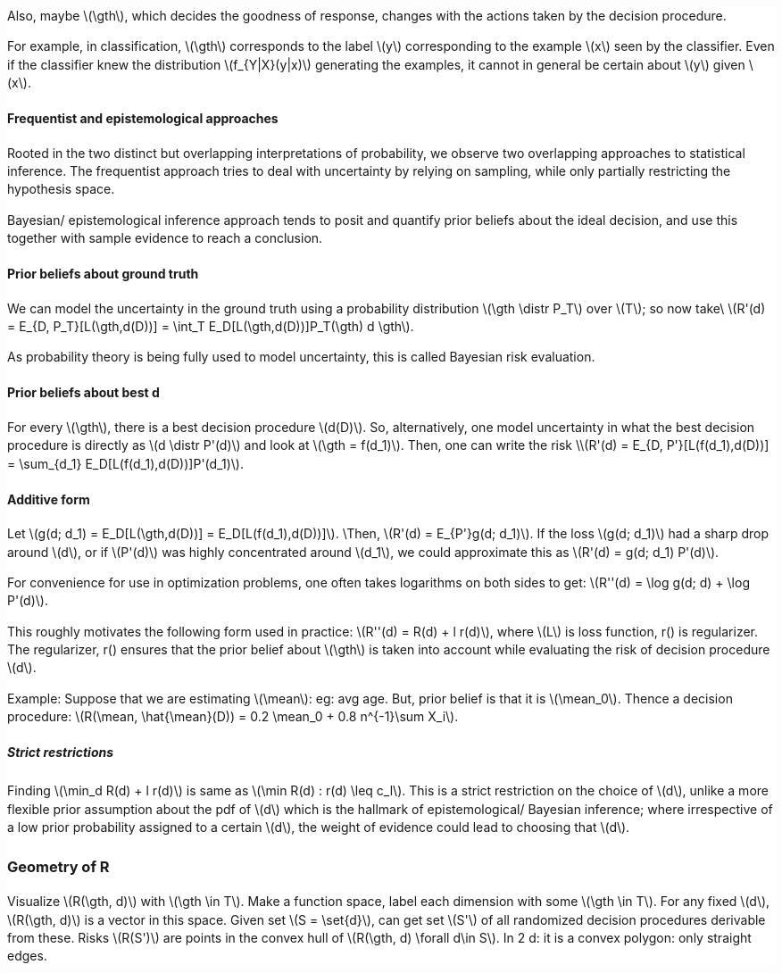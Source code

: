 Also, maybe \\(\gth\\), which decides the goodness of response, changes with the actions taken by the decision procedure.

For example, in classification, \\(\gth\\) corresponds to the label \\(y\\) corresponding to the example \\(x\\) seen by the classifier. Even if the classifier knew the distribution \\(f_{Y|X}(y|x)\\) generating the examples, it cannot in general be certain about \\(y\\) given \\(x\\).

#### Frequentist and epistemological approaches
Rooted in the two distinct but overlapping interpretations of probability, we observe two overlapping approaches to statistical inference. The frequentist approach tries to deal with uncertainty by relying on sampling, while only partially restricting the hypothesis space.

Bayesian/ epistemological inference approach tends to posit and quantify prior beliefs about the ideal decision, and use this together with sample evidence to reach a conclusion.

#### Prior beliefs about ground truth
We can model the uncertainty in the ground truth using a probability distribution \\(\gth \distr P_T\\) over \\(T\\); so now take\\ \\(R'(d) = E_{D, P_T}[L(\gth,d(D))] = \int_T E_D[L(\gth,d(D))]P_T(\gth) d \gth\\).

As probability theory is being fully used to model uncertainty, this is called Bayesian risk evaluation.

#### Prior beliefs about best d
For every \\(\gth\\), there is a best decision procedure \\(d(D)\\). So, alternatively, one model uncertainty in what the best decision procedure is directly as \\(d \distr P'(d)\\) and look at \\(\gth = f(d_1)\\). Then, one can write the risk \\\\(R'(d) = E_{D, P'}[L(f(d_1),d(D))] = \sum_{d_1} E_D[L(f(d_1),d(D))]P'(d_1)\\).

#### Additive form
Let \\(g(d; d_1) = E_D[L(\gth,d(D))] = E_D[L(f(d_1),d(D))]\\). \\Then, \\(R'(d) = E_{P'}g(d; d_1)\\). If the loss \\(g(d; d_1)\\) had a sharp drop around \\(d\\), or if \\(P'(d)\\) was highly concentrated around \\(d_1\\), we could approximate this as \\(R'(d) = g(d; d_1) P'(d)\\).

For convenience for use in optimization problems, one often takes logarithms on both sides to get: \\(R''(d) = \log g(d; d) + \log P'(d)\\).

This roughly motivates the following form used in practice: \\(R''(d) = R(d) + l r(d)\\), where \\(L\\) is loss function, r() is regularizer. The regularizer, r() ensures that the prior belief about \\(\gth\\) is taken into account while evaluating the risk of decision procedure \\(d\\).

Example: Suppose that we are estimating \\(\mean\\): eg: avg age. But, prior belief is that it is \\(\mean_0\\). Thence a decision procedure: \\(R(\mean, \hat{\mean}(D))  = 0.2 \mean_0 + 0.8 n^{-1}\sum X_i\\).

##### Strict restrictions
Finding \\(\min_d R(d) + l r(d)\\) is same as \\(\min R(d) : r(d) \leq c_l\\). This is a strict restriction on the choice of \\(d\\), unlike a more flexible prior assumption about the pdf of \\(d\\) which is the hallmark of epistemological/ Bayesian inference; where irrespective of a low prior probability assigned to a certain \\(d\\), the weight of evidence could lead to choosing that \\(d\\).

### Geometry of R
Visualize \\(R(\gth, d)\\) with \\(\gth \in T\\). Make a function space, label each dimension with some \\(\gth \in T\\). For any fixed \\(d\\), \\(R(\gth, d)\\) is a vector in this space. Given set \\(S = \set{d}\\), can get set \\(S'\\) of all randomized decision procedures derivable from these. Risks \\(R(S')\\) are points in the convex hull of \\(R(\gth, d) \forall d\in S\\). In 2 d: it is a convex polygon: only straight edges.
